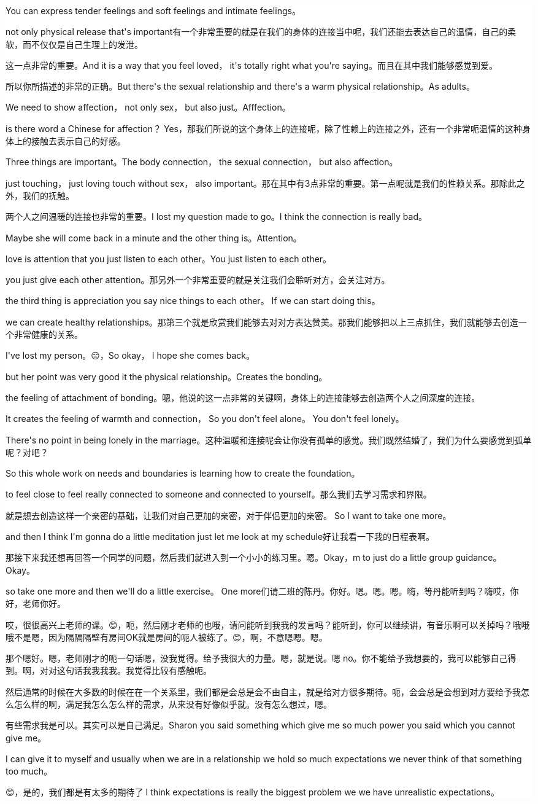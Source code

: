 You can express tender feelings and soft feelings and intimate feelings。

 not only physical release that's important有一个非常重要的就是在我们的身体的连接当中呢，我们还能去表达自己的温情，自己的柔软，而不仅仅是自己生理上的发泄。

这一点非常的重要。And it is a way that you feel loved， it's totally right what you're saying。而且在其中我们能够感觉到爱。

所以你所描述的非常的正确。But there's the sexual relationship and there's a warm physical relationship。As adults。

We need to show affection， not only sex， but also just。Afffection。

 is there word a Chinese for affection？ Yes，那我们所说的这个身体上的连接呢，除了性赖上的连接之外，还有一个非常呃温情的这种身体上的接触去表示自己的好感。

Three things are important。The body connection， the sexual connection， but also affection。

 just touching， just loving touch without sex， also important。那在其中有3点非常的重要。第一点呢就是我们的性赖关系。那除此之外，我们的抚触。

两个人之间温暖的连接也非常的重要。I lost my question made to go。I think the connection is really bad。

Maybe she will come back in a minute and the other thing is。Attention。

 love is attention that you just listen to each other。You just listen to each other。

 you just give each other attention。那另外一个非常重要的就是关注我们会聆听对方，会关注对方。

 the third thing is appreciation you say nice things to each other。 If we can start doing this。

 we can create healthy relationships。那第三个就是欣赏我们能够去对对方表达赞美。那我们能够把以上三点抓住，我们就能够去创造一个非常健康的关系。

I've lost my person。😔，So okay， I hope she comes back。

 but her point was very good it the physical relationship。Creates the bonding。

 the feeling of attachment of bonding。嗯，他说的这一点非常的关键啊，身体上的连接能够去创造两个人之间深度的连接。

 It creates the feeling of warmth and connection， So you don't feel alone。 You don't feel lonely。

 There's no point in being lonely in the marriage。这种温暖和连接呢会让你没有孤单的感觉。我们既然结婚了，我们为什么要感觉到孤单呢？对吧？

So this whole work on needs and boundaries is learning how to create the foundation。

 to feel close to feel really connected to someone and connected to yourself。那么我们去学习需求和界限。

就是想去创造这样一个亲密的基础，让我们对自己更加的亲密，对于伴侣更加的亲密。 So I want to take one more。

 and then I think I'm gonna do a little meditation just let me look at my schedule好让我看一下我的日程表啊。

那接下来我还想再回答一个同学的问题，然后我们就进入到一个小小的练习里。嗯。Okay，m to just do a little group guidance。 Okay。

 so take one more and then we'll do a little exercise。 One more们请二班的陈丹。你好。嗯。嗯。嗯。嗨，等丹能听到吗？嗨哎，你好，老师你好。

哎，很很高兴上老师的课。😊，呃，然后刚才老师的也哦，请问能听到我我的发言吗？能听到，你可以继续讲，有音乐啊可以关掉吗？哦哦哦不是嗯，因为隔隔隔壁有房间OK就是房间的呃人被练了。😊，啊，不意嗯嗯。嗯。

那个嗯好。嗯，老师刚才的呃一句话嗯，没我觉得。给予我很大的力量。嗯，就是说。嗯 no。你不能给予我想要的，我可以能够自己得到。啊，对对这句话我我我我。我觉得比较有感触呃。

然后通常的时候在大多数的时候在在一个关系里，我们都是会总是会不由自主，就是给对方很多期待。呃，会会总是会想到对方要给予我怎么怎么样的啊，满足我怎么怎么样的需求，从来没有好像似乎就。没有怎么想过，嗯。

有些需求我是可以。其实可以是自己满足。Sharon you said something which give me so much power you said which you cannot give me。

 I can give it to myself and usually when we are in a relationship we hold so much expectations we never think of that something too much。

😊，是的，我们都是有太多的期待了 I think expectations is really the biggest problem we we have unrealistic expectations。
